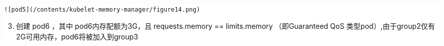     ![pod5](/contents/kubelet-memory-manager/figure14.png)

3. 创建 pod6 ，其中 pod6内存配额为3G，且 requests.memory == limits.memory （即Guaranteed QoS 类型pod）,由于group2仅有2G可用内存，pod6将被加入到group3
